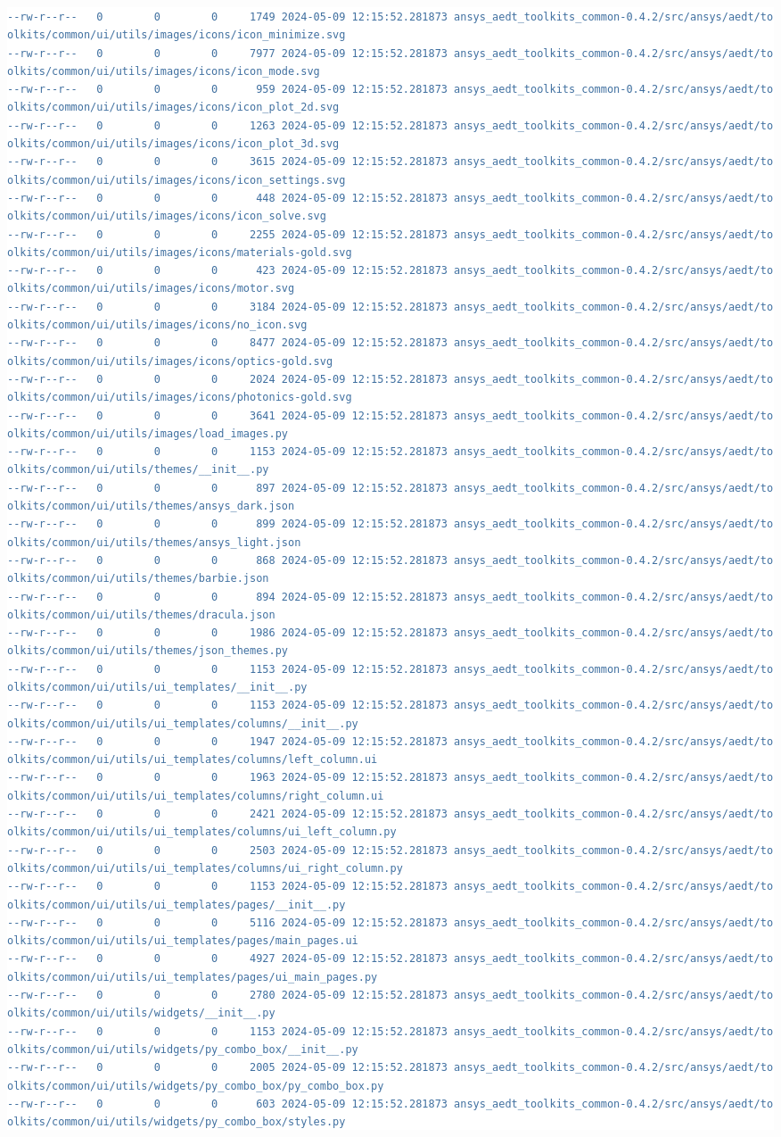 ```diff
--rw-r--r--   0        0        0     1749 2024-05-09 12:15:52.281873 ansys_aedt_toolkits_common-0.4.2/src/ansys/aedt/toolkits/common/ui/utils/images/icons/icon_minimize.svg
--rw-r--r--   0        0        0     7977 2024-05-09 12:15:52.281873 ansys_aedt_toolkits_common-0.4.2/src/ansys/aedt/toolkits/common/ui/utils/images/icons/icon_mode.svg
--rw-r--r--   0        0        0      959 2024-05-09 12:15:52.281873 ansys_aedt_toolkits_common-0.4.2/src/ansys/aedt/toolkits/common/ui/utils/images/icons/icon_plot_2d.svg
--rw-r--r--   0        0        0     1263 2024-05-09 12:15:52.281873 ansys_aedt_toolkits_common-0.4.2/src/ansys/aedt/toolkits/common/ui/utils/images/icons/icon_plot_3d.svg
--rw-r--r--   0        0        0     3615 2024-05-09 12:15:52.281873 ansys_aedt_toolkits_common-0.4.2/src/ansys/aedt/toolkits/common/ui/utils/images/icons/icon_settings.svg
--rw-r--r--   0        0        0      448 2024-05-09 12:15:52.281873 ansys_aedt_toolkits_common-0.4.2/src/ansys/aedt/toolkits/common/ui/utils/images/icons/icon_solve.svg
--rw-r--r--   0        0        0     2255 2024-05-09 12:15:52.281873 ansys_aedt_toolkits_common-0.4.2/src/ansys/aedt/toolkits/common/ui/utils/images/icons/materials-gold.svg
--rw-r--r--   0        0        0      423 2024-05-09 12:15:52.281873 ansys_aedt_toolkits_common-0.4.2/src/ansys/aedt/toolkits/common/ui/utils/images/icons/motor.svg
--rw-r--r--   0        0        0     3184 2024-05-09 12:15:52.281873 ansys_aedt_toolkits_common-0.4.2/src/ansys/aedt/toolkits/common/ui/utils/images/icons/no_icon.svg
--rw-r--r--   0        0        0     8477 2024-05-09 12:15:52.281873 ansys_aedt_toolkits_common-0.4.2/src/ansys/aedt/toolkits/common/ui/utils/images/icons/optics-gold.svg
--rw-r--r--   0        0        0     2024 2024-05-09 12:15:52.281873 ansys_aedt_toolkits_common-0.4.2/src/ansys/aedt/toolkits/common/ui/utils/images/icons/photonics-gold.svg
--rw-r--r--   0        0        0     3641 2024-05-09 12:15:52.281873 ansys_aedt_toolkits_common-0.4.2/src/ansys/aedt/toolkits/common/ui/utils/images/load_images.py
--rw-r--r--   0        0        0     1153 2024-05-09 12:15:52.281873 ansys_aedt_toolkits_common-0.4.2/src/ansys/aedt/toolkits/common/ui/utils/themes/__init__.py
--rw-r--r--   0        0        0      897 2024-05-09 12:15:52.281873 ansys_aedt_toolkits_common-0.4.2/src/ansys/aedt/toolkits/common/ui/utils/themes/ansys_dark.json
--rw-r--r--   0        0        0      899 2024-05-09 12:15:52.281873 ansys_aedt_toolkits_common-0.4.2/src/ansys/aedt/toolkits/common/ui/utils/themes/ansys_light.json
--rw-r--r--   0        0        0      868 2024-05-09 12:15:52.281873 ansys_aedt_toolkits_common-0.4.2/src/ansys/aedt/toolkits/common/ui/utils/themes/barbie.json
--rw-r--r--   0        0        0      894 2024-05-09 12:15:52.281873 ansys_aedt_toolkits_common-0.4.2/src/ansys/aedt/toolkits/common/ui/utils/themes/dracula.json
--rw-r--r--   0        0        0     1986 2024-05-09 12:15:52.281873 ansys_aedt_toolkits_common-0.4.2/src/ansys/aedt/toolkits/common/ui/utils/themes/json_themes.py
--rw-r--r--   0        0        0     1153 2024-05-09 12:15:52.281873 ansys_aedt_toolkits_common-0.4.2/src/ansys/aedt/toolkits/common/ui/utils/ui_templates/__init__.py
--rw-r--r--   0        0        0     1153 2024-05-09 12:15:52.281873 ansys_aedt_toolkits_common-0.4.2/src/ansys/aedt/toolkits/common/ui/utils/ui_templates/columns/__init__.py
--rw-r--r--   0        0        0     1947 2024-05-09 12:15:52.281873 ansys_aedt_toolkits_common-0.4.2/src/ansys/aedt/toolkits/common/ui/utils/ui_templates/columns/left_column.ui
--rw-r--r--   0        0        0     1963 2024-05-09 12:15:52.281873 ansys_aedt_toolkits_common-0.4.2/src/ansys/aedt/toolkits/common/ui/utils/ui_templates/columns/right_column.ui
--rw-r--r--   0        0        0     2421 2024-05-09 12:15:52.281873 ansys_aedt_toolkits_common-0.4.2/src/ansys/aedt/toolkits/common/ui/utils/ui_templates/columns/ui_left_column.py
--rw-r--r--   0        0        0     2503 2024-05-09 12:15:52.281873 ansys_aedt_toolkits_common-0.4.2/src/ansys/aedt/toolkits/common/ui/utils/ui_templates/columns/ui_right_column.py
--rw-r--r--   0        0        0     1153 2024-05-09 12:15:52.281873 ansys_aedt_toolkits_common-0.4.2/src/ansys/aedt/toolkits/common/ui/utils/ui_templates/pages/__init__.py
--rw-r--r--   0        0        0     5116 2024-05-09 12:15:52.281873 ansys_aedt_toolkits_common-0.4.2/src/ansys/aedt/toolkits/common/ui/utils/ui_templates/pages/main_pages.ui
--rw-r--r--   0        0        0     4927 2024-05-09 12:15:52.281873 ansys_aedt_toolkits_common-0.4.2/src/ansys/aedt/toolkits/common/ui/utils/ui_templates/pages/ui_main_pages.py
--rw-r--r--   0        0        0     2780 2024-05-09 12:15:52.281873 ansys_aedt_toolkits_common-0.4.2/src/ansys/aedt/toolkits/common/ui/utils/widgets/__init__.py
--rw-r--r--   0        0        0     1153 2024-05-09 12:15:52.281873 ansys_aedt_toolkits_common-0.4.2/src/ansys/aedt/toolkits/common/ui/utils/widgets/py_combo_box/__init__.py
--rw-r--r--   0        0        0     2005 2024-05-09 12:15:52.281873 ansys_aedt_toolkits_common-0.4.2/src/ansys/aedt/toolkits/common/ui/utils/widgets/py_combo_box/py_combo_box.py
--rw-r--r--   0        0        0      603 2024-05-09 12:15:52.281873 ansys_aedt_toolkits_common-0.4.2/src/ansys/aedt/toolkits/common/ui/utils/widgets/py_combo_box/styles.py
```